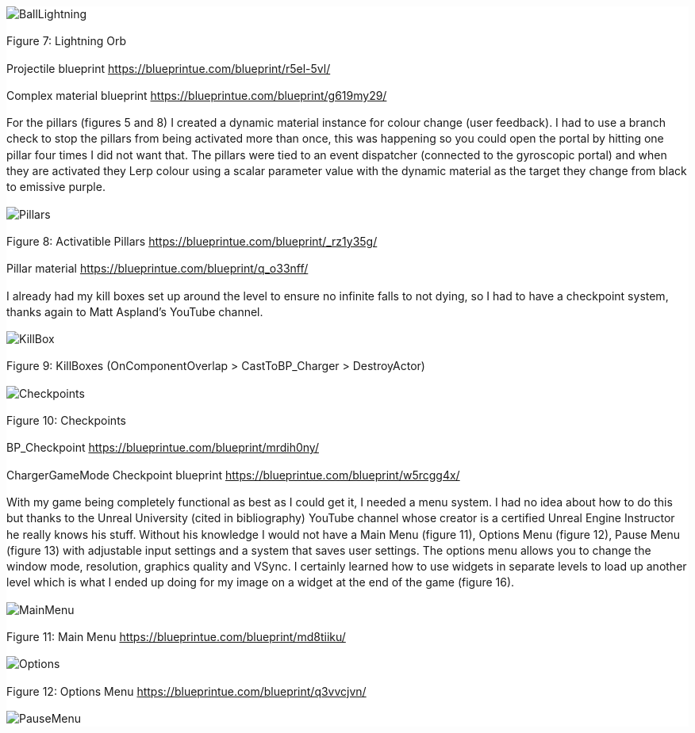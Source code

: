 <img width="427" height="424" alt="BallLightning" src="https://github.com/user-attachments/assets/f955d9ad-b7db-456a-bfa8-ac23aa1ee071" />

Figure 7: Lightning Orb

Projectile blueprint https://blueprintue.com/blueprint/r5el-5vl/

Complex material blueprint https://blueprintue.com/blueprint/g619my29/

For the pillars (figures 5 and 8) I created a dynamic material instance for colour change (user feedback). I had to use a branch check to stop the pillars from being activated more than once, this was happening so you could open the portal by hitting one pillar four times I did not want that. The pillars were tied to an event dispatcher (connected to the gyroscopic portal) and when they are activated they Lerp colour using a scalar parameter value with the dynamic material as the target they change from black to emissive purple.

<img width="442" height="782" alt="Pillars" src="https://github.com/user-attachments/assets/6608e236-431c-4bc8-bb52-4de72b24ac81" />

Figure 8: Activatible Pillars https://blueprintue.com/blueprint/_rz1y35g/

Pillar material https://blueprintue.com/blueprint/q_o33nff/

I already had my kill boxes set up around the level to ensure no infinite falls to not dying, so I had to have a checkpoint system, thanks again to Matt Aspland’s YouTube channel.

<img width="1038" height="1015" alt="KillBox" src="https://github.com/user-attachments/assets/7dc5bdf3-61e4-461e-bd4c-d6e98d62f64e" />

Figure 9: KillBoxes (OnComponentOverlap > CastToBP_Charger > DestroyActor)


<img width="1124" height="225" alt="Checkpoints" src="https://github.com/user-attachments/assets/4f8468ab-b76c-49e0-9599-99f01e4dfff3" />

Figure 10: Checkpoints

BP_Checkpoint https://blueprintue.com/blueprint/mrdih0ny/

ChargerGameMode Checkpoint blueprint https://blueprintue.com/blueprint/w5rcgg4x/

With my game being completely functional as best as I could get it, I needed a menu system. I had no idea about how to do this but thanks to the Unreal University (cited in bibliography) YouTube channel whose creator is a certified Unreal Engine Instructor he really knows his stuff. Without his knowledge I would not have a Main Menu (figure 11), Options Menu (figure 12), Pause Menu (figure 13) with adjustable input settings and a system that saves user settings. The options menu allows you to change the window mode, resolution, graphics quality and VSync. I certainly learned how to use widgets in separate levels to load up another level which is what I ended up doing for my image on a widget at the end of the game (figure 16).

<img width="1279" height="717" alt="MainMenu" src="https://github.com/user-attachments/assets/45ed5348-3afe-4c4d-b197-330af2a78698" />

Figure 11: Main Menu https://blueprintue.com/blueprint/md8tiiku/

<img width="1278" height="739" alt="Options" src="https://github.com/user-attachments/assets/6be28c76-abe4-4116-9632-8049c1ce3163" />

Figure 12: Options Menu https://blueprintue.com/blueprint/q3vvcjvn/


<img width="1280" height="738" alt="PauseMenu" src="https://github.com/user-attachments/assets/65299d96-2763-4bbd-b668-2d1e54be428e" />
